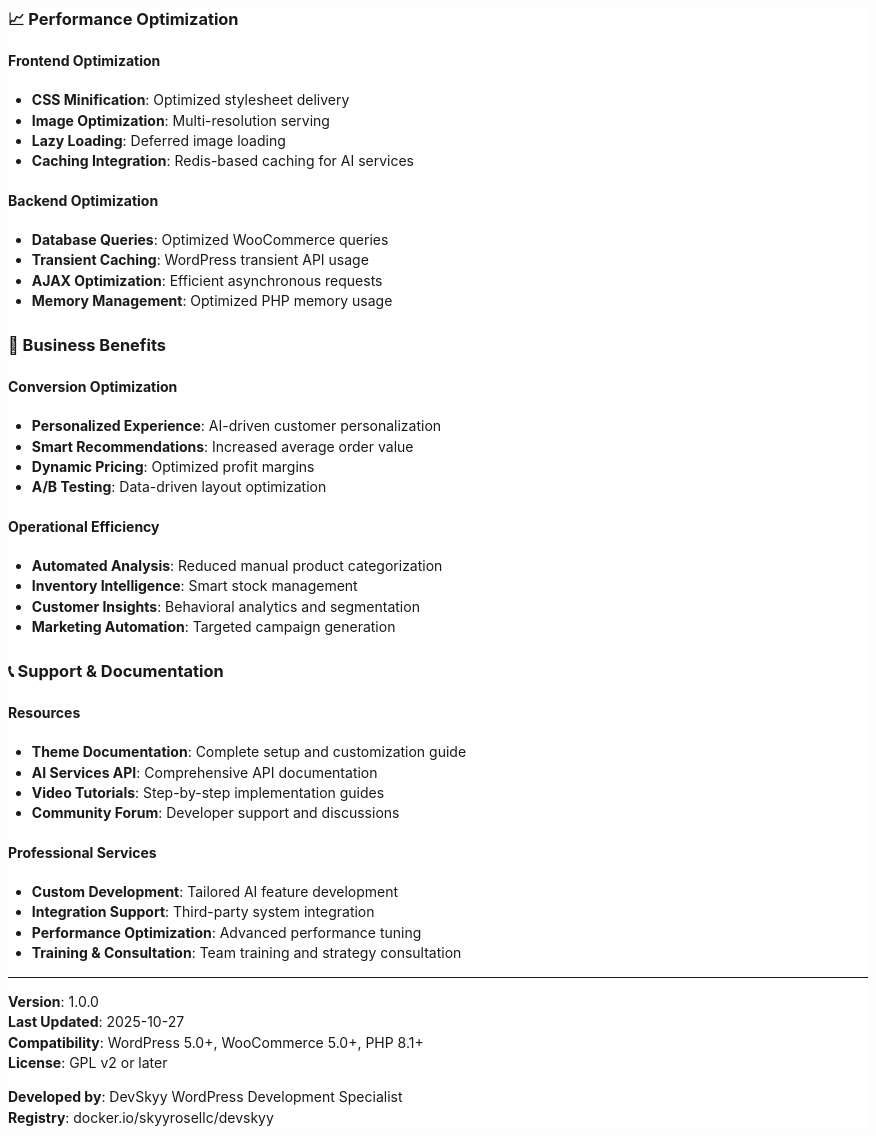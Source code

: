 ### 📈 Performance Optimization

#### Frontend Optimization
- **CSS Minification**: Optimized stylesheet delivery
- **Image Optimization**: Multi-resolution serving
- **Lazy Loading**: Deferred image loading
- **Caching Integration**: Redis-based caching for AI services

#### Backend Optimization
- **Database Queries**: Optimized WooCommerce queries
- **Transient Caching**: WordPress transient API usage
- **AJAX Optimization**: Efficient asynchronous requests
- **Memory Management**: Optimized PHP memory usage

### 🎯 Business Benefits

#### Conversion Optimization
- **Personalized Experience**: AI-driven customer personalization
- **Smart Recommendations**: Increased average order value
- **Dynamic Pricing**: Optimized profit margins
- **A/B Testing**: Data-driven layout optimization

#### Operational Efficiency
- **Automated Analysis**: Reduced manual product categorization
- **Inventory Intelligence**: Smart stock management
- **Customer Insights**: Behavioral analytics and segmentation
- **Marketing Automation**: Targeted campaign generation

### 📞 Support & Documentation

#### Resources
- **Theme Documentation**: Complete setup and customization guide
- **AI Services API**: Comprehensive API documentation
- **Video Tutorials**: Step-by-step implementation guides
- **Community Forum**: Developer support and discussions

#### Professional Services
- **Custom Development**: Tailored AI feature development
- **Integration Support**: Third-party system integration
- **Performance Optimization**: Advanced performance tuning
- **Training & Consultation**: Team training and strategy consultation

---

**Version**: 1.0.0  
**Last Updated**: 2025-10-27  
**Compatibility**: WordPress 5.0+, WooCommerce 5.0+, PHP 8.1+  
**License**: GPL v2 or later  

**Developed by**: DevSkyy WordPress Development Specialist  
**Registry**: docker.io/skyyrosellc/devskyy
